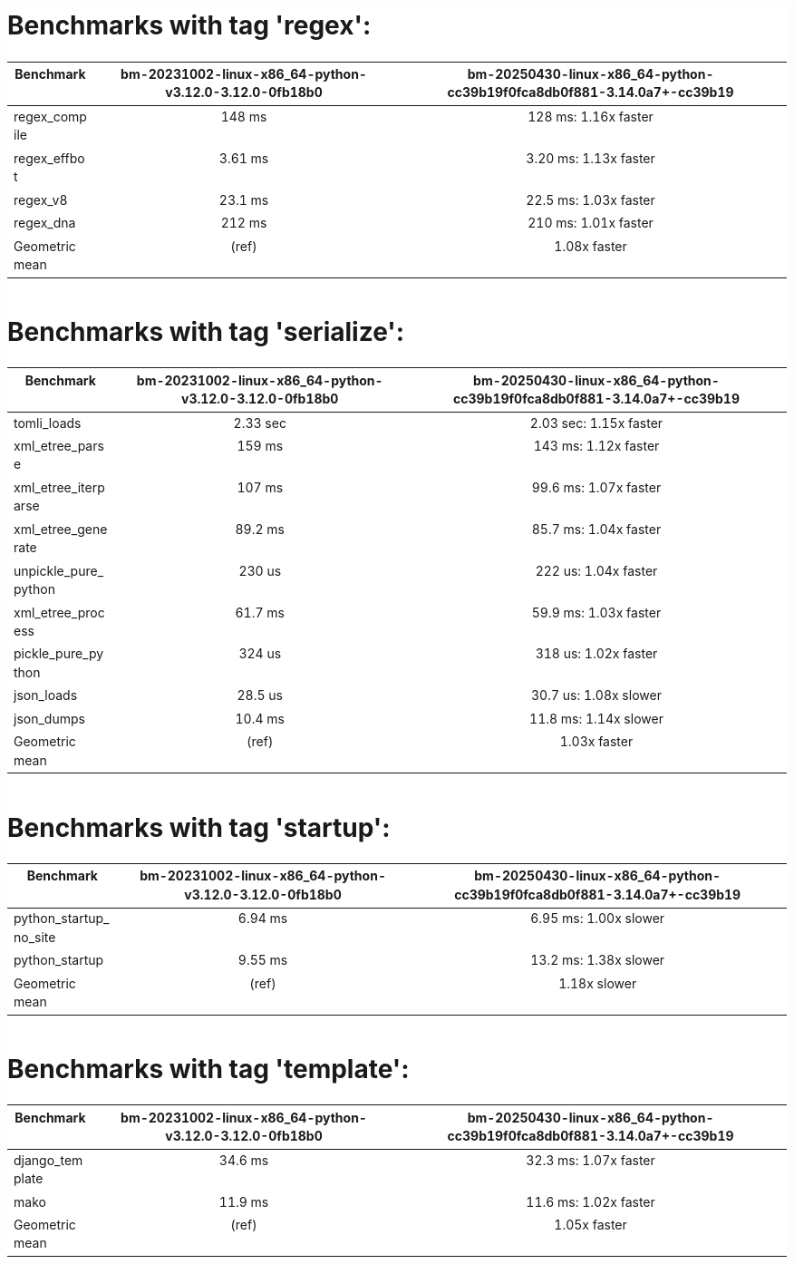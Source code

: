 Benchmarks with tag 'regex':
============================

| Benchmark      | bm-20231002-linux-x86_64-python-v3.12.0-3.12.0-0fb18b0 | bm-20250430-linux-x86_64-python-cc39b19f0fca8db0f881-3.14.0a7+-cc39b19 |
|----------------|:------------------------------------------------------:|:----------------------------------------------------------------------:|
| regex_compile  | 148 ms                                                 | 128 ms: 1.16x faster                                                   |
| regex_effbot   | 3.61 ms                                                | 3.20 ms: 1.13x faster                                                  |
| regex_v8       | 23.1 ms                                                | 22.5 ms: 1.03x faster                                                  |
| regex_dna      | 212 ms                                                 | 210 ms: 1.01x faster                                                   |
| Geometric mean | (ref)                                                  | 1.08x faster                                                           |

Benchmarks with tag 'serialize':
================================

| Benchmark            | bm-20231002-linux-x86_64-python-v3.12.0-3.12.0-0fb18b0 | bm-20250430-linux-x86_64-python-cc39b19f0fca8db0f881-3.14.0a7+-cc39b19 |
|----------------------|:------------------------------------------------------:|:----------------------------------------------------------------------:|
| tomli_loads          | 2.33 sec                                               | 2.03 sec: 1.15x faster                                                 |
| xml_etree_parse      | 159 ms                                                 | 143 ms: 1.12x faster                                                   |
| xml_etree_iterparse  | 107 ms                                                 | 99.6 ms: 1.07x faster                                                  |
| xml_etree_generate   | 89.2 ms                                                | 85.7 ms: 1.04x faster                                                  |
| unpickle_pure_python | 230 us                                                 | 222 us: 1.04x faster                                                   |
| xml_etree_process    | 61.7 ms                                                | 59.9 ms: 1.03x faster                                                  |
| pickle_pure_python   | 324 us                                                 | 318 us: 1.02x faster                                                   |
| json_loads           | 28.5 us                                                | 30.7 us: 1.08x slower                                                  |
| json_dumps           | 10.4 ms                                                | 11.8 ms: 1.14x slower                                                  |
| Geometric mean       | (ref)                                                  | 1.03x faster                                                           |

Benchmarks with tag 'startup':
==============================

| Benchmark              | bm-20231002-linux-x86_64-python-v3.12.0-3.12.0-0fb18b0 | bm-20250430-linux-x86_64-python-cc39b19f0fca8db0f881-3.14.0a7+-cc39b19 |
|------------------------|:------------------------------------------------------:|:----------------------------------------------------------------------:|
| python_startup_no_site | 6.94 ms                                                | 6.95 ms: 1.00x slower                                                  |
| python_startup         | 9.55 ms                                                | 13.2 ms: 1.38x slower                                                  |
| Geometric mean         | (ref)                                                  | 1.18x slower                                                           |

Benchmarks with tag 'template':
===============================

| Benchmark       | bm-20231002-linux-x86_64-python-v3.12.0-3.12.0-0fb18b0 | bm-20250430-linux-x86_64-python-cc39b19f0fca8db0f881-3.14.0a7+-cc39b19 |
|-----------------|:------------------------------------------------------:|:----------------------------------------------------------------------:|
| django_template | 34.6 ms                                                | 32.3 ms: 1.07x faster                                                  |
| mako            | 11.9 ms                                                | 11.6 ms: 1.02x faster                                                  |
| Geometric mean  | (ref)                                                  | 1.05x faster                                                           |
